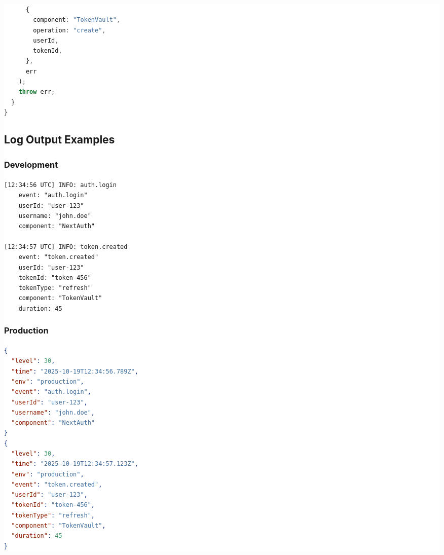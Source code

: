 ```typescript
      {
        component: "TokenVault",
        operation: "create",
        userId,
        tokenId,
      },
      err
    );
    throw err;
  }
}
```

## Log Output Examples

### Development

```
[12:34:56 UTC] INFO: auth.login
    event: "auth.login"
    userId: "user-123"
    username: "john.doe"
    component: "NextAuth"

[12:34:57 UTC] INFO: token.created
    event: "token.created"
    userId: "user-123"
    tokenId: "token-456"
    tokenType: "refresh"
    component: "TokenVault"
    duration: 45
```

### Production

```json
{
  "level": 30,
  "time": "2025-10-19T12:34:56.789Z",
  "env": "production",
  "event": "auth.login",
  "userId": "user-123",
  "username": "john.doe",
  "component": "NextAuth"
}
{
  "level": 30,
  "time": "2025-10-19T12:34:57.123Z",
  "env": "production",
  "event": "token.created",
  "userId": "user-123",
  "tokenId": "token-456",
  "tokenType": "refresh",
  "component": "TokenVault",
  "duration": 45
}
```


  [key: string]: any;